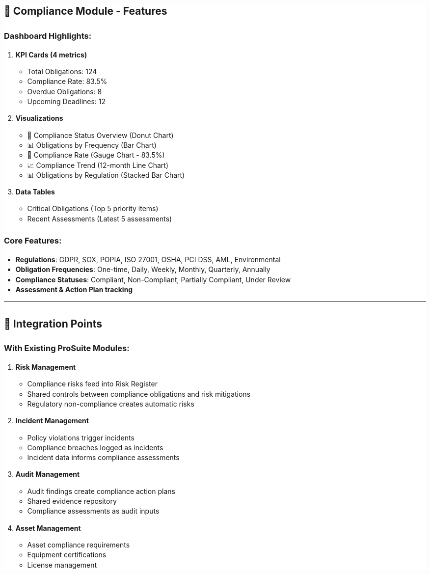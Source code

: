 
## 🎨 Compliance Module - Features

### Dashboard Highlights:
1. **KPI Cards (4 metrics)**
   - Total Obligations: 124
   - Compliance Rate: 83.5%
   - Overdue Obligations: 8
   - Upcoming Deadlines: 12

2. **Visualizations**
   - 🥧 Compliance Status Overview (Donut Chart)
   - 📊 Obligations by Frequency (Bar Chart)
   - 🎯 Compliance Rate (Gauge Chart - 83.5%)
   - 📈 Compliance Trend (12-month Line Chart)
   - 📊 Obligations by Regulation (Stacked Bar Chart)

3. **Data Tables**
   - Critical Obligations (Top 5 priority items)
   - Recent Assessments (Latest 5 assessments)

### Core Features:
- **Regulations**: GDPR, SOX, POPIA, ISO 27001, OSHA, PCI DSS, AML, Environmental
- **Obligation Frequencies**: One-time, Daily, Weekly, Monthly, Quarterly, Annually
- **Compliance Statuses**: Compliant, Non-Compliant, Partially Compliant, Under Review
- **Assessment & Action Plan tracking**

---

## 🔗 Integration Points

### With Existing ProSuite Modules:

1. **Risk Management**
   - Compliance risks feed into Risk Register
   - Shared controls between compliance obligations and risk mitigations
   - Regulatory non-compliance creates automatic risks

2. **Incident Management**
   - Policy violations trigger incidents
   - Compliance breaches logged as incidents
   - Incident data informs compliance assessments

3. **Audit Management**
   - Audit findings create compliance action plans
   - Shared evidence repository
   - Compliance assessments as audit inputs

4. **Asset Management**
   - Asset compliance requirements
   - Equipment certifications
   - License management

